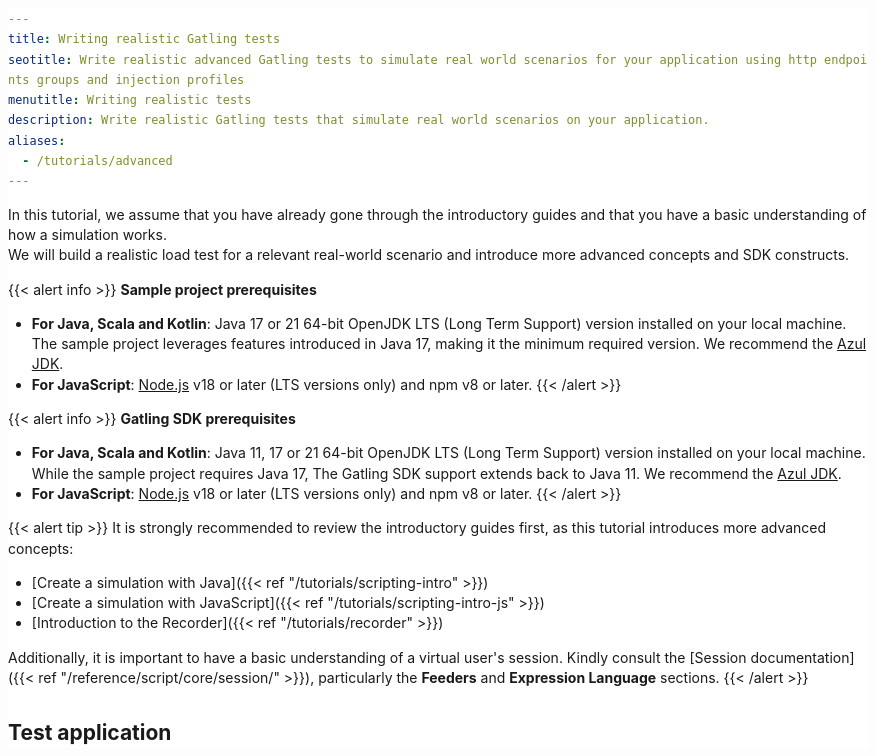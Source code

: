 ```yaml
---
title: Writing realistic Gatling tests
seotitle: Write realistic advanced Gatling tests to simulate real world scenarios for your application using http endpoints groups and injection profiles
menutitle: Writing realistic tests
description: Write realistic Gatling tests that simulate real world scenarios on your application.
aliases:
  - /tutorials/advanced
---
```


In this tutorial, we assume that you have already gone through the
introductory guides and that you have a basic understanding of how a simulation works.\
We will build a realistic load test for a relevant real-world scenario and introduce more advanced concepts and
SDK constructs.

{{< alert info >}}
**Sample project prerequisites**

- **For Java, Scala and Kotlin**: Java 17 or 21 64-bit OpenJDK LTS (Long Term Support) version installed on your local machine. The sample project leverages features introduced in Java 17, making it the minimum required version. We recommend the [Azul JDK](https://www.azul.com/downloads/?package=jdk#zulu).
- **For JavaScript**: [Node.js](https://nodejs.org/) v18 or later (LTS versions only) and npm v8 or later.
  {{< /alert >}}

{{< alert info >}}
**Gatling SDK prerequisites**

- **For Java, Scala and Kotlin**: Java 11, 17 or 21 64-bit OpenJDK LTS (Long Term Support) version installed on your local machine. While the sample project requires Java 17, The Gatling SDK support extends back to Java 11. We recommend the [Azul JDK](https://www.azul.com/downloads/?package=jdk#zulu).
- **For JavaScript**: [Node.js](https://nodejs.org/) v18 or later (LTS versions only) and npm v8 or later.
  {{< /alert >}}

{{< alert tip >}}
It is strongly recommended to review the introductory guides first, as this tutorial introduces more advanced concepts:

- [Create a simulation with Java]({{< ref "/tutorials/scripting-intro" >}})
- [Create a simulation with JavaScript]({{< ref "/tutorials/scripting-intro-js" >}})
- [Introduction to the Recorder]({{< ref "/tutorials/recorder" >}})

Additionally, it is important to have a basic understanding of a virtual user's session. Kindly consult the [Session documentation]({{< ref "/reference/script/core/session/" >}}), particularly the **Feeders** and **Expression Language** sections.
{{< /alert >}}

## Test application
